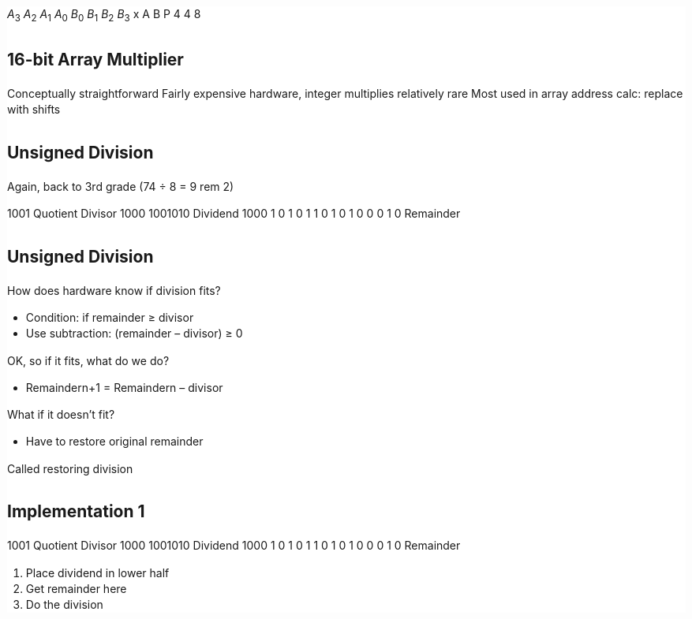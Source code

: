 $A_3$
$A_2$
$A_1$
$A_0$
$B_0$
$B_1$
$B_2$
$B_3$
x
A
B
P
4
4
8

## 16-bit Array Multiplier
Conceptually straightforward
Fairly expensive hardware, integer multiplies relatively rare
Most used in array address calc: replace with shifts

## Unsigned Division
Again, back to 3rd grade (74 ÷ 8 = 9 rem 2)

$1 0 0 1$ Quotient
Divisor $1 0 0 0$ $1 0 0 1 0 1 0$ Dividend
$1 0 0 0$
1 0
1 0 1
1 0 1 0
1 0 0 0
1 0 Remainder

## Unsigned Division
How does hardware know if division fits?
- Condition: if remainder ≥ divisor
- Use subtraction: (remainder – divisor) ≥ 0

OK, so if it fits, what do we do?
- Remaindern+1 = Remaindern – divisor

What if it doesn’t fit?
- Have to restore original remainder

Called restoring division

## Implementation 1
$1 0 0 1$ Quotient
Divisor $1 0 0 0$ $1 0 0 1 0 1 0$ Dividend
$1 0 0 0$
1 0
1 0 1
1 0 1 0
1 0 0 0
1 0 Remainder
1. Place dividend in lower half
3. Get remainder here
2. Do the division
